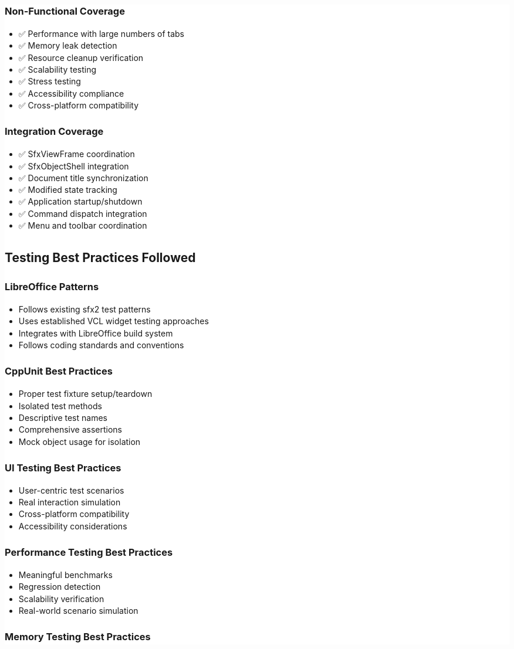 ### Non-Functional Coverage

- ✅ Performance with large numbers of tabs
- ✅ Memory leak detection
- ✅ Resource cleanup verification
- ✅ Scalability testing
- ✅ Stress testing
- ✅ Accessibility compliance
- ✅ Cross-platform compatibility

### Integration Coverage

- ✅ SfxViewFrame coordination
- ✅ SfxObjectShell integration
- ✅ Document title synchronization
- ✅ Modified state tracking
- ✅ Application startup/shutdown
- ✅ Command dispatch integration
- ✅ Menu and toolbar coordination

## Testing Best Practices Followed

### LibreOffice Patterns

- Follows existing sfx2 test patterns
- Uses established VCL widget testing approaches
- Integrates with LibreOffice build system
- Follows coding standards and conventions

### CppUnit Best Practices

- Proper test fixture setup/teardown
- Isolated test methods
- Descriptive test names
- Comprehensive assertions
- Mock object usage for isolation

### UI Testing Best Practices

- User-centric test scenarios
- Real interaction simulation
- Cross-platform compatibility
- Accessibility considerations

### Performance Testing Best Practices

- Meaningful benchmarks
- Regression detection
- Scalability verification
- Real-world scenario simulation

### Memory Testing Best Practices
